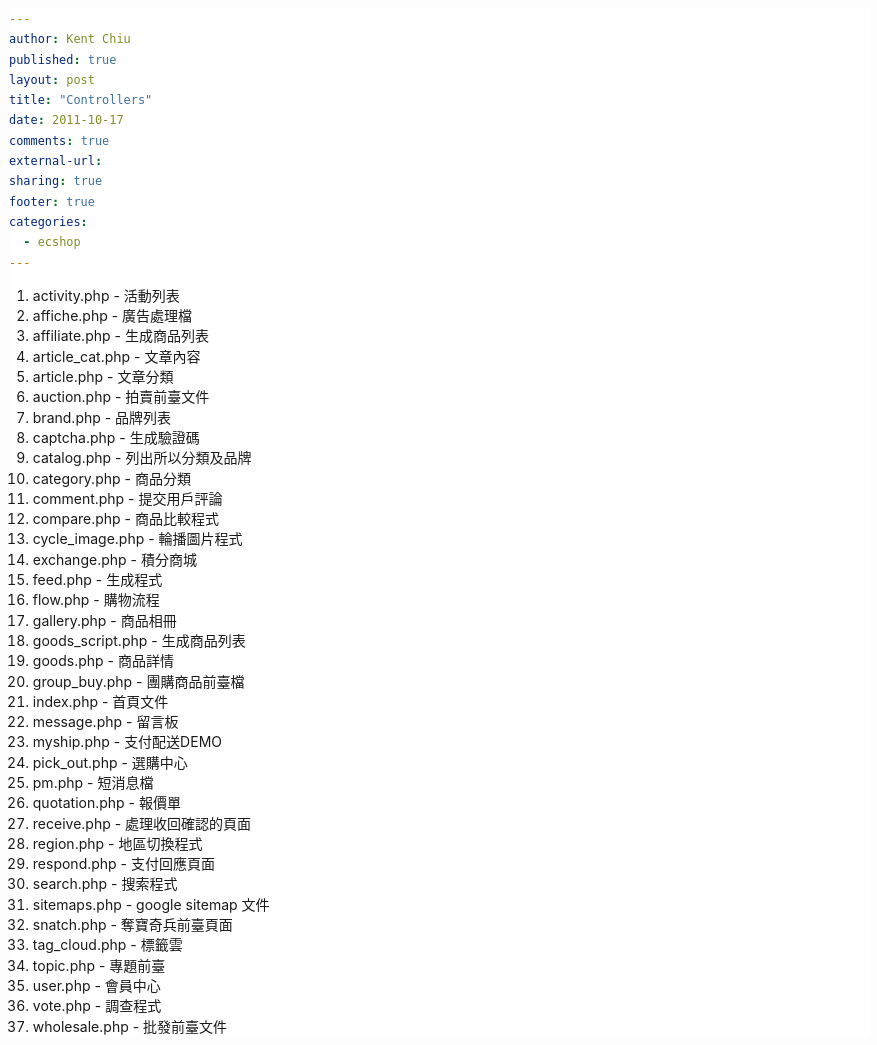 ```yaml
---
author: Kent Chiu
published: true
layout: post
title: "Controllers"
date: 2011-10-17
comments: true
external-url:
sharing: true
footer: true
categories:
  - ecshop
---
```






1.  activity.php - 活動列表
2.  affiche.php - 廣告處理檔
3.  affiliate.php - 生成商品列表
4.  article\_cat.php - 文章內容
5.  article.php - 文章分類
6.  auction.php - 拍賣前臺文件
7.  brand.php - 品牌列表
8.  captcha.php - 生成驗證碼
9.  catalog.php - 列出所以分類及品牌
10. category.php - 商品分類
11. comment.php - 提交用戶評論
12. compare.php - 商品比較程式
13. cycle\_image.php - 輪播圖片程式
14. exchange.php - 積分商城
15. feed.php - 生成程式
16. flow.php - 購物流程
17. gallery.php - 商品相冊
18. goods\_script.php - 生成商品列表
19. goods.php - 商品詳情
20. group\_buy.php - 團購商品前臺檔
21. index.php - 首頁文件
22. message.php - 留言板
23. myship.php - 支付配送DEMO
24. pick\_out.php - 選購中心
25. pm.php - 短消息檔
26. quotation.php - 報價單
27. receive.php - 處理收回確認的頁面
28. region.php - 地區切換程式
29. respond.php - 支付回應頁面
30. search.php - 搜索程式
31. sitemaps.php - google sitemap 文件
32. snatch.php - 奪寶奇兵前臺頁面
33. tag\_cloud.php - 標籤雲
34. topic.php - 專題前臺
35. user.php - 會員中心
36. vote.php - 調查程式
37. wholesale.php - 批發前臺文件
